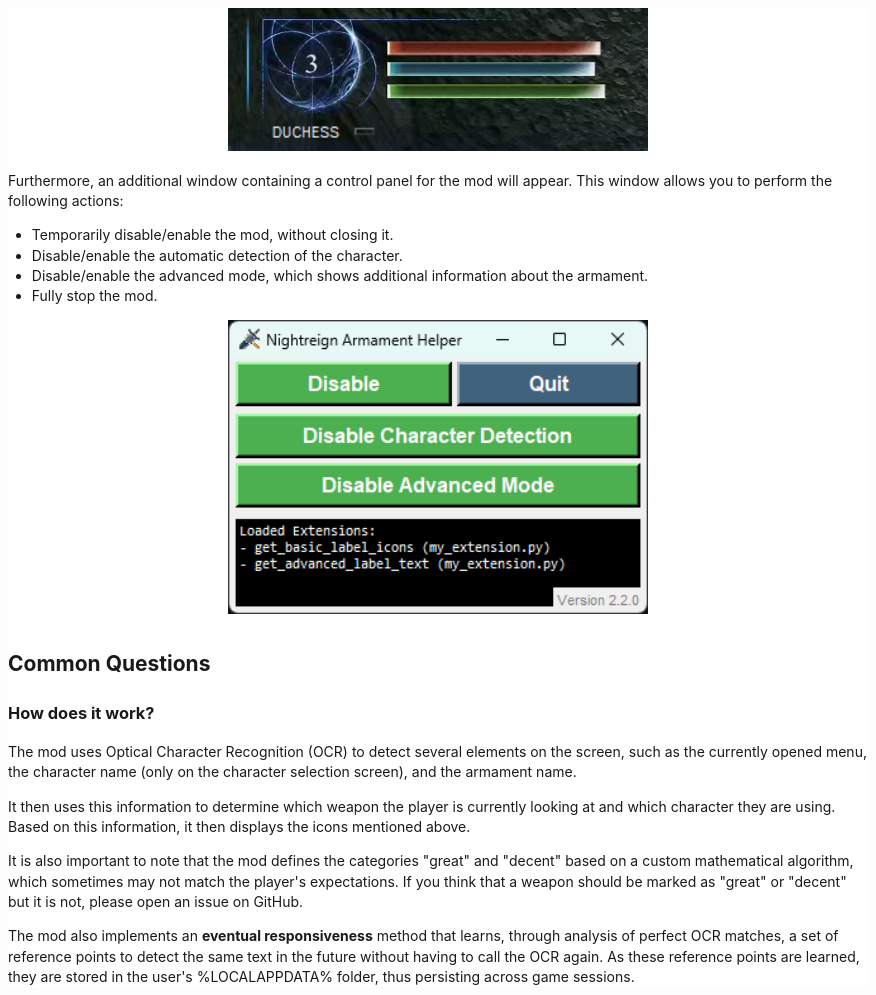 <p align="center">
    <img src="./images/character-dropdown.png" width="420" />
</p>

Furthermore, an additional window containing a control panel for the mod will appear. This window allows you to perform the following actions:

- Temporarily disable/enable the mod, without closing it.
- Disable/enable the automatic detection of the character.
- Disable/enable the advanced mode, which shows additional information about the armament.
- Fully stop the mod.

<p align="center">
    <img src="./images/control-panel.png" width="420" />
</p>

## Common Questions

### How does it work?

The mod uses Optical Character Recognition (OCR) to detect several elements on the screen, such as the currently opened menu, the character name (only on the character selection screen), and the armament name.

It then uses this information to determine which weapon the player is currently looking at and which character they are using. Based on this information, it then displays the icons mentioned above.

It is also important to note that the mod defines the categories "great" and "decent" based on a custom mathematical algorithm, which sometimes may not match the player's expectations. If you think that a weapon should be marked as "great" or "decent" but it is not, please open an issue on GitHub.

The mod also implements an **eventual responsiveness** method that learns, through analysis of perfect OCR matches, a set of reference points to detect the same text in the future without having to call the OCR again. As these reference points are learned, they are stored in the user's %LOCALAPPDATA% folder, thus persisting across game sessions.
